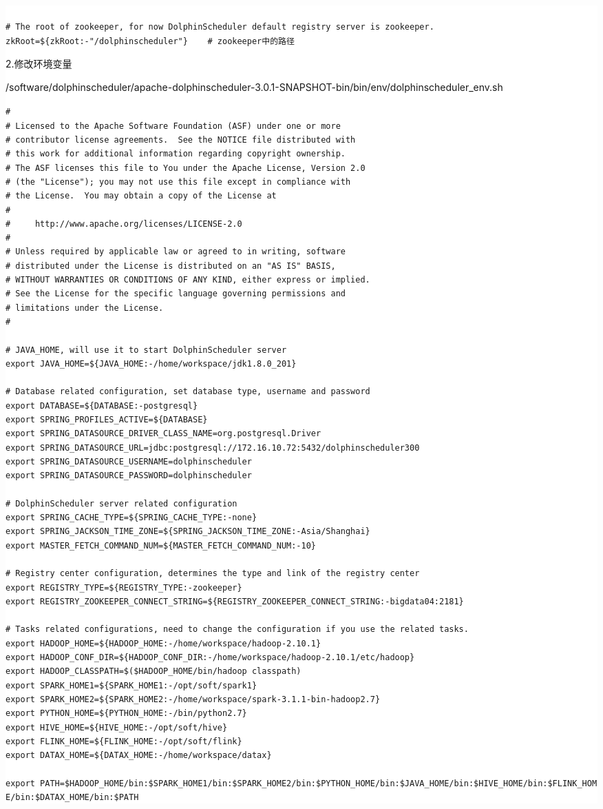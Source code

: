 ```shell

# The root of zookeeper, for now DolphinScheduler default registry server is zookeeper.
zkRoot=${zkRoot:-"/dolphinscheduler"}    # zookeeper中的路径
```



2.修改环境变量

/software/dolphinscheduler/apache-dolphinscheduler-3.0.1-SNAPSHOT-bin/bin/env/dolphinscheduler_env.sh

```shell
#
# Licensed to the Apache Software Foundation (ASF) under one or more
# contributor license agreements.  See the NOTICE file distributed with
# this work for additional information regarding copyright ownership.
# The ASF licenses this file to You under the Apache License, Version 2.0
# (the "License"); you may not use this file except in compliance with
# the License.  You may obtain a copy of the License at
#
#     http://www.apache.org/licenses/LICENSE-2.0
#
# Unless required by applicable law or agreed to in writing, software
# distributed under the License is distributed on an "AS IS" BASIS,
# WITHOUT WARRANTIES OR CONDITIONS OF ANY KIND, either express or implied.
# See the License for the specific language governing permissions and
# limitations under the License.
#

# JAVA_HOME, will use it to start DolphinScheduler server
export JAVA_HOME=${JAVA_HOME:-/home/workspace/jdk1.8.0_201}

# Database related configuration, set database type, username and password
export DATABASE=${DATABASE:-postgresql}
export SPRING_PROFILES_ACTIVE=${DATABASE}
export SPRING_DATASOURCE_DRIVER_CLASS_NAME=org.postgresql.Driver
export SPRING_DATASOURCE_URL=jdbc:postgresql://172.16.10.72:5432/dolphinscheduler300
export SPRING_DATASOURCE_USERNAME=dolphinscheduler
export SPRING_DATASOURCE_PASSWORD=dolphinscheduler

# DolphinScheduler server related configuration
export SPRING_CACHE_TYPE=${SPRING_CACHE_TYPE:-none}
export SPRING_JACKSON_TIME_ZONE=${SPRING_JACKSON_TIME_ZONE:-Asia/Shanghai}
export MASTER_FETCH_COMMAND_NUM=${MASTER_FETCH_COMMAND_NUM:-10}

# Registry center configuration, determines the type and link of the registry center
export REGISTRY_TYPE=${REGISTRY_TYPE:-zookeeper}
export REGISTRY_ZOOKEEPER_CONNECT_STRING=${REGISTRY_ZOOKEEPER_CONNECT_STRING:-bigdata04:2181}

# Tasks related configurations, need to change the configuration if you use the related tasks.
export HADOOP_HOME=${HADOOP_HOME:-/home/workspace/hadoop-2.10.1}
export HADOOP_CONF_DIR=${HADOOP_CONF_DIR:-/home/workspace/hadoop-2.10.1/etc/hadoop}
export HADOOP_CLASSPATH=$($HADOOP_HOME/bin/hadoop classpath)
export SPARK_HOME1=${SPARK_HOME1:-/opt/soft/spark1}
export SPARK_HOME2=${SPARK_HOME2:-/home/workspace/spark-3.1.1-bin-hadoop2.7}
export PYTHON_HOME=${PYTHON_HOME:-/bin/python2.7}
export HIVE_HOME=${HIVE_HOME:-/opt/soft/hive}
export FLINK_HOME=${FLINK_HOME:-/opt/soft/flink}
export DATAX_HOME=${DATAX_HOME:-/home/workspace/datax}

export PATH=$HADOOP_HOME/bin:$SPARK_HOME1/bin:$SPARK_HOME2/bin:$PYTHON_HOME/bin:$JAVA_HOME/bin:$HIVE_HOME/bin:$FLINK_HOME/bin:$DATAX_HOME/bin:$PATH
```
